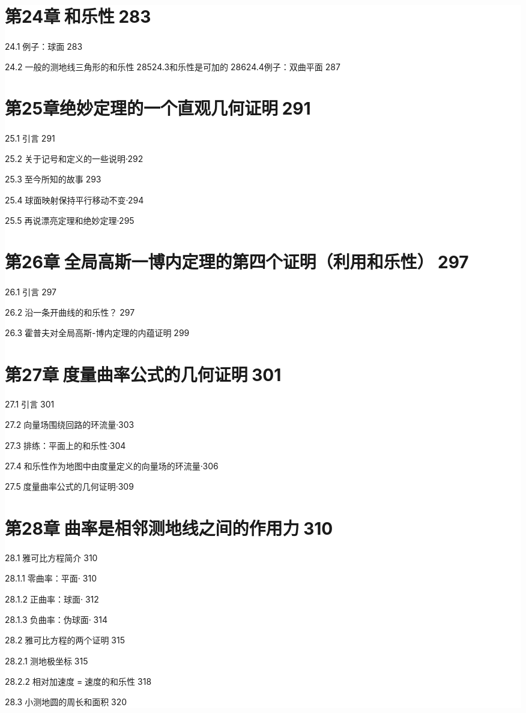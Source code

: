 # 第24章 和乐性 283

24.1 例子：球面 283

24.2 一般的测地线三角形的和乐性 28524.3和乐性是可加的 28624.4例子：双曲平面 287

# 第25章绝妙定理的一个直观几何证明 291

25.1 引言 291

25.2 关于记号和定义的一些说明·292

25.3 至今所知的故事 293

25.4 球面映射保持平行移动不变·294

25.5 再说漂亮定理和绝妙定理·295

# 第26章 全局高斯一博内定理的第四个证明（利用和乐性） 297

26.1 引言 297

26.2 沿一条开曲线的和乐性？ 297

26.3 霍普夫对全局高斯-博内定理的内蕴证明 299

# 第27章 度量曲率公式的几何证明 301

27.1 引言 301

27.2 向量场围绕回路的环流量·303

27.3 排练：平面上的和乐性·304

27.4 和乐性作为地图中由度量定义的向量场的环流量·306

27.5 度量曲率公式的几何证明·309

# 第28章 曲率是相邻测地线之间的作用力 310

28.1 雅可比方程简介 310

28.1.1 零曲率：平面· 310

28.1.2 正曲率：球面· 312

28.1.3 负曲率：伪球面· 314

28.2 雅可比方程的两个证明 315

28.2.1 测地极坐标 315

28.2.2 相对加速度  $=$  速度的和乐性 318

28.3 小测地圆的周长和面积 320
